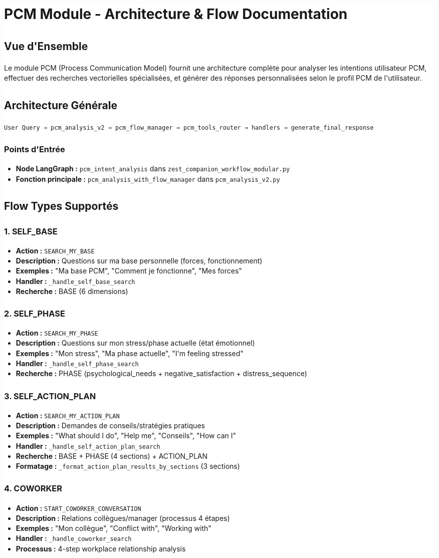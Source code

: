 # PCM Module - Architecture & Flow Documentation

## Vue d'Ensemble

Le module PCM (Process Communication Model) fournit une architecture complète pour analyser les intentions utilisateur PCM, effectuer des recherches vectorielles spécialisées, et générer des réponses personnalisées selon le profil PCM de l'utilisateur.

## Architecture Générale

```
User Query → pcm_analysis_v2 → pcm_flow_manager → pcm_tools_router → handlers → generate_final_response
```

### Points d'Entrée
- **Node LangGraph :** `pcm_intent_analysis` dans `zest_companion_workflow_modular.py`
- **Fonction principale :** `pcm_analysis_with_flow_manager` dans `pcm_analysis_v2.py`

## Flow Types Supportés

### 1. SELF_BASE
- **Action :** `SEARCH_MY_BASE`
- **Description :** Questions sur ma base personnelle (forces, fonctionnement)
- **Exemples :** "Ma base PCM", "Comment je fonctionne", "Mes forces"
- **Handler :** `_handle_self_base_search`
- **Recherche :** BASE (6 dimensions)

### 2. SELF_PHASE  
- **Action :** `SEARCH_MY_PHASE`
- **Description :** Questions sur mon stress/phase actuelle (état émotionnel)
- **Exemples :** "Mon stress", "Ma phase actuelle", "I'm feeling stressed"
- **Handler :** `_handle_self_phase_search`
- **Recherche :** PHASE (psychological_needs + negative_satisfaction + distress_sequence)

### 3. SELF_ACTION_PLAN
- **Action :** `SEARCH_MY_ACTION_PLAN`
- **Description :** Demandes de conseils/stratégies pratiques
- **Exemples :** "What should I do", "Help me", "Conseils", "How can I"
- **Handler :** `_handle_self_action_plan_search`
- **Recherche :** BASE + PHASE (4 sections) + ACTION_PLAN
- **Formatage :** `_format_action_plan_results_by_sections` (3 sections)

### 4. COWORKER
- **Action :** `START_COWORKER_CONVERSATION`
- **Description :** Relations collègues/manager (processus 4 étapes)
- **Exemples :** "Mon collègue", "Conflict with", "Working with"
- **Handler :** `_handle_coworker_search`
- **Processus :** 4-step workplace relationship analysis

